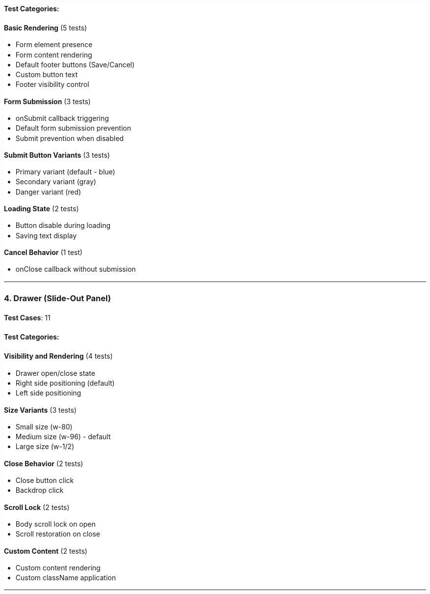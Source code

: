 #### Test Categories:

**Basic Rendering** (5 tests)
- Form element presence
- Form content rendering
- Default footer buttons (Save/Cancel)
- Custom button text
- Footer visibility control

**Form Submission** (3 tests)
- onSubmit callback triggering
- Default form submission prevention
- Submit prevention when disabled

**Submit Button Variants** (3 tests)
- Primary variant (default - blue)
- Secondary variant (gray)
- Danger variant (red)

**Loading State** (2 tests)
- Button disable during loading
- Saving text display

**Cancel Behavior** (1 test)
- onClose callback without submission

---

### 4. Drawer (Slide-Out Panel)
**Test Cases**: 11

#### Test Categories:

**Visibility and Rendering** (4 tests)
- Drawer open/close state
- Right side positioning (default)
- Left side positioning

**Size Variants** (3 tests)
- Small size (w-80)
- Medium size (w-96) - default
- Large size (w-1/2)

**Close Behavior** (2 tests)
- Close button click
- Backdrop click

**Scroll Lock** (2 tests)
- Body scroll lock on open
- Scroll restoration on close

**Custom Content** (2 tests)
- Custom content rendering
- Custom className application

---
